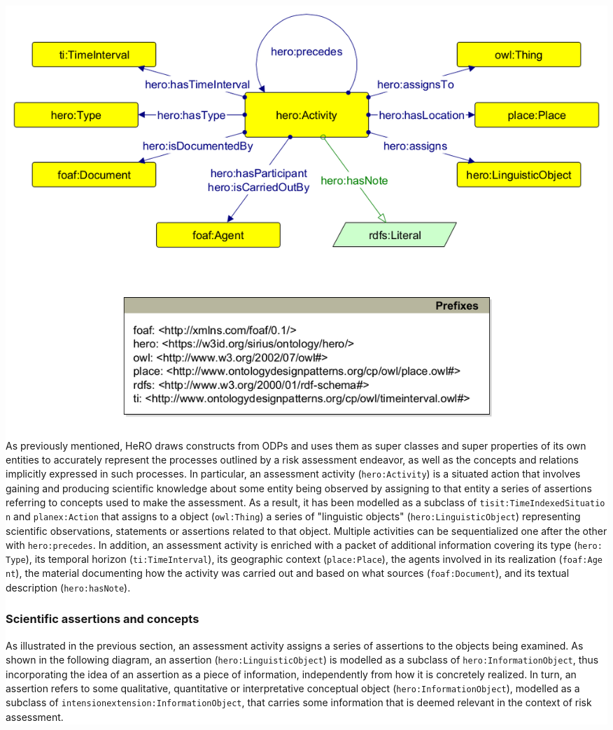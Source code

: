 ![A diagram of an assessment activity, the core entity of HeRO.](diagrams/assessment-activity.png)

As previously mentioned, HeRO draws constructs from ODPs and uses them as super classes and super properties of its own entities to accurately represent the processes outlined by a risk assessment endeavor, as well as the concepts and relations implicitly expressed in such processes. In particular, an assessment activity (`hero:Activity`) is a situated action that involves gaining and producing scientific knowledge about some entity being observed by assigning to that entity a series of assertions referring to concepts used to make the assessment. As a result, it has been modelled as a subclass of `tisit:TimeIndexedSituation` and `planex:Action` that assigns to a object (`owl:Thing`) a series of "linguistic objects" (`hero:LinguisticObject`) representing scientific observations, statements or assertions related to that object. Multiple activities can be sequentialized one after the other with `hero:precedes`. In addition, an assessment activity is enriched with a packet of additional information covering its type (`hero:Type`), its temporal horizon (`ti:TimeInterval`), its geographic context (`place:Place`), the agents involved in its realization (`foaf:Agent`), the material documenting how the activity was carried out and based on what sources (`foaf:Document`), and its textual description (`hero:hasNote`).

### Scientific assertions and concepts
As illustrated in the previous section, an assessment activity assigns a series of assertions to the objects being examined. As shown in the following diagram, an assertion (`hero:LinguisticObject`) is modelled as a subclass of `hero:InformationObject`, thus incorporating the idea of an assertion as a piece of information, independently from how it is concretely realized. In turn, an assertion refers to some qualitative, quantitative or interpretative conceptual object (`hero:InformationObject`), modelled as a subclass of `intensionextension:InformationObject`, that carries some information that is deemed relevant in the context of risk assessment.
